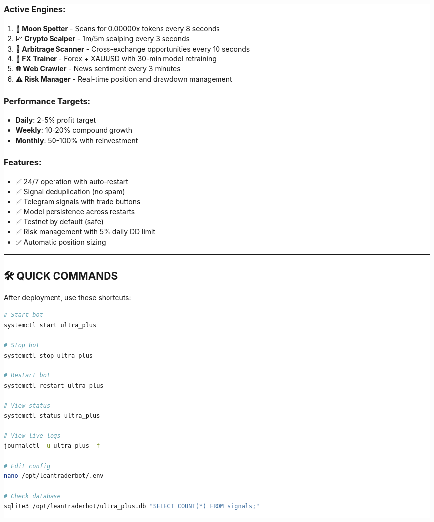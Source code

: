 ### Active Engines:
1. **🌙 Moon Spotter** - Scans for 0.00000x tokens every 8 seconds
2. **📈 Crypto Scalper** - 1m/5m scalping every 3 seconds
3. **🔄 Arbitrage Scanner** - Cross-exchange opportunities every 10 seconds
4. **💱 FX Trainer** - Forex + XAUUSD with 30-min model retraining
5. **🌐 Web Crawler** - News sentiment every 3 minutes
6. **⚠️ Risk Manager** - Real-time position and drawdown management

### Performance Targets:
- **Daily**: 2-5% profit target
- **Weekly**: 10-20% compound growth
- **Monthly**: 50-100% with reinvestment

### Features:
- ✅ 24/7 operation with auto-restart
- ✅ Signal deduplication (no spam)
- ✅ Telegram signals with trade buttons
- ✅ Model persistence across restarts
- ✅ Testnet by default (safe)
- ✅ Risk management with 5% daily DD limit
- ✅ Automatic position sizing

---

## 🛠️ QUICK COMMANDS

After deployment, use these shortcuts:

```bash
# Start bot
systemctl start ultra_plus

# Stop bot
systemctl stop ultra_plus

# Restart bot
systemctl restart ultra_plus

# View status
systemctl status ultra_plus

# View live logs
journalctl -u ultra_plus -f

# Edit config
nano /opt/leantraderbot/.env

# Check database
sqlite3 /opt/leantraderbot/ultra_plus.db "SELECT COUNT(*) FROM signals;"
```

---